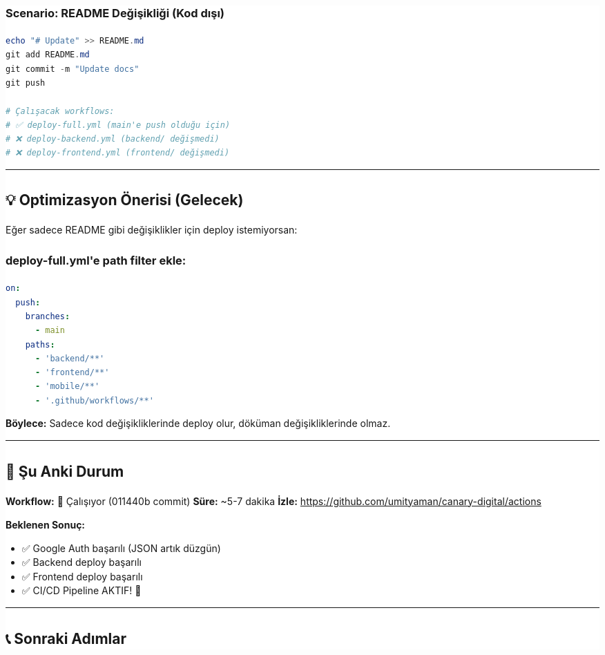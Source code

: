 ### Scenario: README Değişikliği (Kod dışı)
```powershell
echo "# Update" >> README.md
git add README.md
git commit -m "Update docs"
git push

# Çalışacak workflows:
# ✅ deploy-full.yml (main'e push olduğu için)
# ❌ deploy-backend.yml (backend/ değişmedi)
# ❌ deploy-frontend.yml (frontend/ değişmedi)
```

---

## 💡 Optimizasyon Önerisi (Gelecek)

Eğer sadece README gibi değişiklikler için deploy istemiyorsan:

### deploy-full.yml'e path filter ekle:
```yaml
on:
  push:
    branches:
      - main
    paths:
      - 'backend/**'
      - 'frontend/**'
      - 'mobile/**'
      - '.github/workflows/**'
```

**Böylece:** Sadece kod değişikliklerinde deploy olur, döküman değişikliklerinde olmaz.

---

## 🎯 Şu Anki Durum

**Workflow:** 🔄 Çalışıyor (011440b commit)
**Süre:** ~5-7 dakika
**İzle:** https://github.com/umityaman/canary-digital/actions

**Beklenen Sonuç:**
- ✅ Google Auth başarılı (JSON artık düzgün)
- ✅ Backend deploy başarılı
- ✅ Frontend deploy başarılı
- ✅ CI/CD Pipeline AKTIF! 🎉

---

## 📞 Sonraki Adımlar
